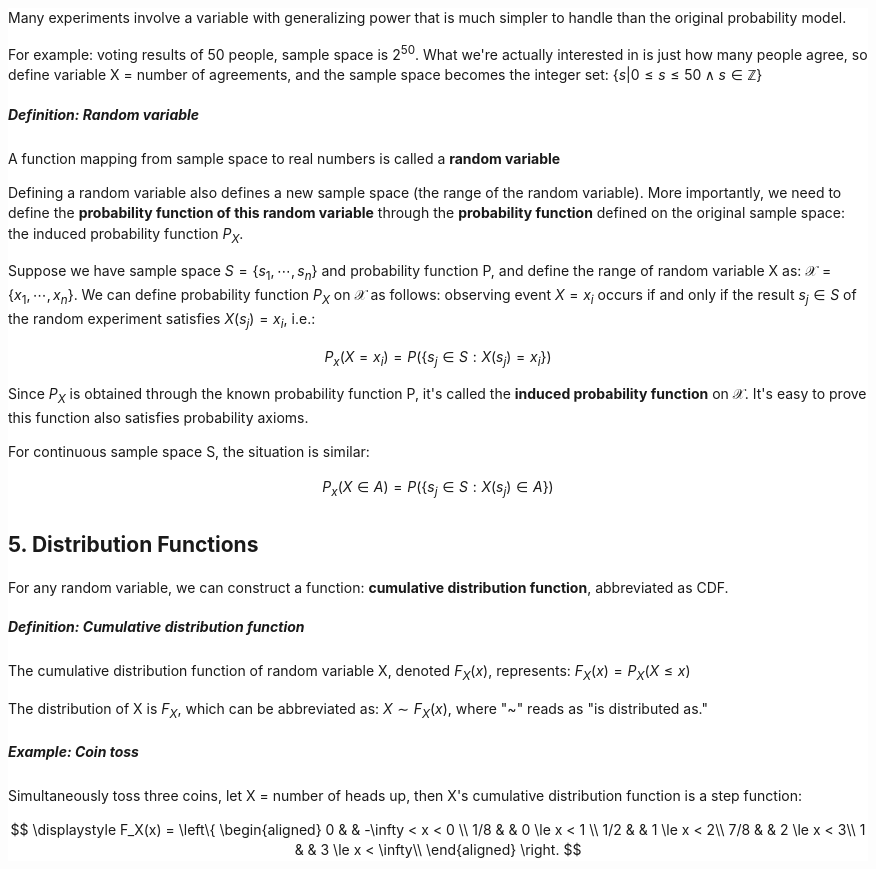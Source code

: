 Many experiments involve a variable with generalizing power that is much simpler to handle than the original probability model.

For example: voting results of 50 people, sample space is $2^{50}$. What we're actually interested in is just how many people agree, so define variable X = number of agreements, and the sample space becomes the integer set: $\{s| 0 \le s \le 50 \wedge s \in \mathbb{Z} \}$

##### Definition: Random variable

A function mapping from sample space to real numbers is called a **random variable**

Defining a random variable also defines a new sample space (the range of the random variable). More importantly, we need to define the **probability function of this random variable** through the **probability function** defined on the original sample space: the induced probability function $P_X$.

Suppose we have sample space $S=\{s_1,\cdots, s_n\}$ and probability function P, and define the range of random variable X as: $\mathcal{X} = \{x_1,\cdots, x_n\}$. We can define probability function $P_X$ on $\mathcal{X}$ as follows: observing event $X=x_i$ occurs if and only if the result $s_j \in S$ of the random experiment satisfies $X(s_j)=x_i$, i.e.:

$$
\displaystyle
P_x (X=x_i) = P(\{s_j \in S : X(s_j) =x_i\})
$$

Since $P_X$ is obtained through the known probability function P, it's called the **induced probability function** on $\mathcal{X}$. It's easy to prove this function also satisfies probability axioms.

For continuous sample space S, the situation is similar:

$$
\displaystyle
P_x (X \in A) = P(\{s_j \in S : X(s_j) \in A\})
$$

## 5. Distribution Functions

For any random variable, we can construct a function: **cumulative distribution function**, abbreviated as CDF.

##### Definition: Cumulative distribution function

The cumulative distribution function of random variable X, denoted $F_X(x)$, represents: $F_X(x) = P_X(X \le x)$

The distribution of X is $F_X$, which can be abbreviated as: $X \sim  F_X(x)$, where "~" reads as "is distributed as."



##### Example: Coin toss

Simultaneously toss three coins, let X = number of heads up, then X's cumulative distribution function is a step function:

$$
\displaystyle
F_X(x) = \left\{
\begin{aligned}
0     & &  -\infty < x < 0 \\
1/8 & & 0 \le x < 1 \\
1/2 & &  1 \le x < 2\\
7/8 & &  2 \le x < 3\\
1 & &  3 \le x < \infty\\
\end{aligned}
\right.
$$
